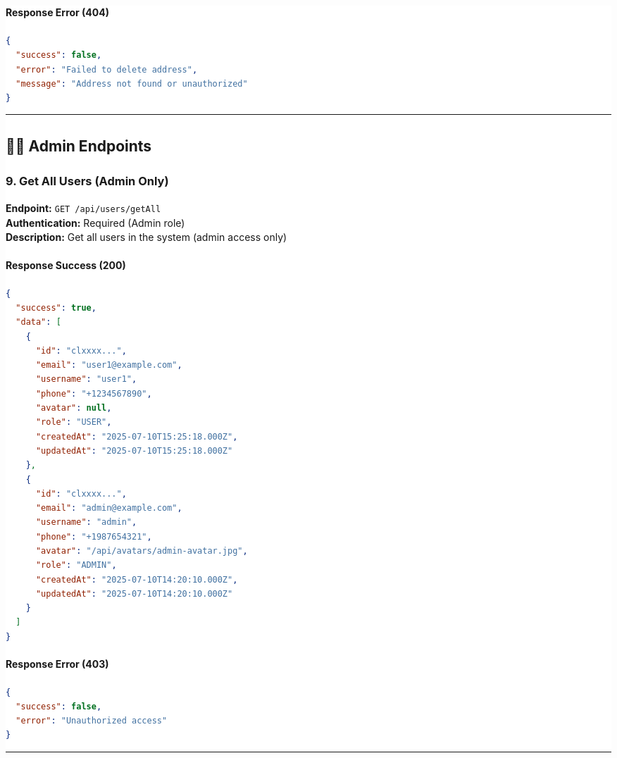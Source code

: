 #### Response Error (404)

```json
{
  "success": false,
  "error": "Failed to delete address",
  "message": "Address not found or unauthorized"
}
```

---

## 👨‍💼 Admin Endpoints

### 9. Get All Users (Admin Only)

**Endpoint:** `GET /api/users/getAll`  
**Authentication:** Required (Admin role)  
**Description:** Get all users in the system (admin access only)

#### Response Success (200)

```json
{
  "success": true,
  "data": [
    {
      "id": "clxxxx...",
      "email": "user1@example.com",
      "username": "user1",
      "phone": "+1234567890",
      "avatar": null,
      "role": "USER",
      "createdAt": "2025-07-10T15:25:18.000Z",
      "updatedAt": "2025-07-10T15:25:18.000Z"
    },
    {
      "id": "clxxxx...",
      "email": "admin@example.com",
      "username": "admin",
      "phone": "+1987654321",
      "avatar": "/api/avatars/admin-avatar.jpg",
      "role": "ADMIN",
      "createdAt": "2025-07-10T14:20:10.000Z",
      "updatedAt": "2025-07-10T14:20:10.000Z"
    }
  ]
}
```

#### Response Error (403)

```json
{
  "success": false,
  "error": "Unauthorized access"
}
```

---